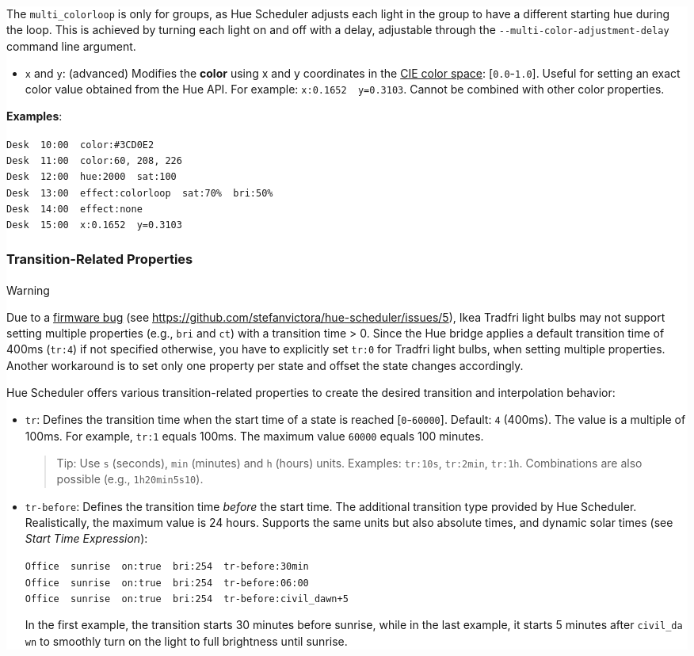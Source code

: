   The `multi_colorloop` is only for groups, as Hue Scheduler adjusts each light in the group to have a different starting hue during the loop. This is achieved by turning each light on and off with a delay, adjustable through the `--multi-color-adjustment-delay` command line argument.

- ``x`` and ``y``: (advanced) Modifies the **color** using x and y coordinates in the [CIE color space](https://en.wikipedia.org/wiki/CIE_1931_color_space): [``0.0``-``1.0``]. Useful for setting an exact color value obtained from the Hue API. For example: `x:0.1652  y=0.3103`. Cannot be combined with other color properties.

**Examples**:
~~~yacas
Desk  10:00  color:#3CD0E2
Desk  11:00  color:60, 208, 226
Desk  12:00  hue:2000  sat:100
Desk  13:00  effect:colorloop  sat:70%  bri:50%
Desk  14:00  effect:none
Desk  15:00  x:0.1652  y=0.3103
~~~

### Transition-Related Properties

> [!WARNING]
> Due to a [firmware bug](https://www.reddit.com/r/tradfri/comments/au903n/firmware_bugs_in_ikea_bulbs/) (see https://github.com/stefanvictora/hue-scheduler/issues/5),
> Ikea Tradfri light bulbs may not support setting multiple properties (e.g., `bri` and `ct`) with a transition time > 0.
> Since the Hue bridge applies a default transition time of 400ms (`tr:4`)
> if not specified otherwise, you have to explicitly set `tr:0` for Tradfri light bulbs, when setting multiple properties.
> Another workaround is to set only one property per state and offset the state changes accordingly.

Hue Scheduler offers various transition-related properties to create the desired transition and interpolation behavior:

- ``tr``: Defines the transition time when the start time of a state is reached [``0``-``60000``]. Default: `4` (400ms). The value is a multiple of 100ms. For example, `tr:1` equals 100ms. The maximum value ``60000`` equals 100 minutes.

  > Tip: Use `s` (seconds), `min` (minutes) and `h` (hours) units. Examples: `tr:10s`, `tr:2min`, `tr:1h`. Combinations are also possible (e.g., `1h20min5s10`).

- ``tr-before``: Defines the transition time *before* the start time. The additional transition type provided by Hue Scheduler. Realistically, the maximum value is 24 hours. Supports the same units but also absolute times, and dynamic solar times (see _Start Time Expression_):

  ~~~yacas
  Office  sunrise  on:true  bri:254  tr-before:30min
  Office  sunrise  on:true  bri:254  tr-before:06:00
  Office  sunrise  on:true  bri:254  tr-before:civil_dawn+5
  ~~~

  In the first example, the transition starts 30 minutes before sunrise, while in the last example, it starts 5 minutes after ``civil_dawn`` to smoothly turn on the light to full brightness until sunrise.
